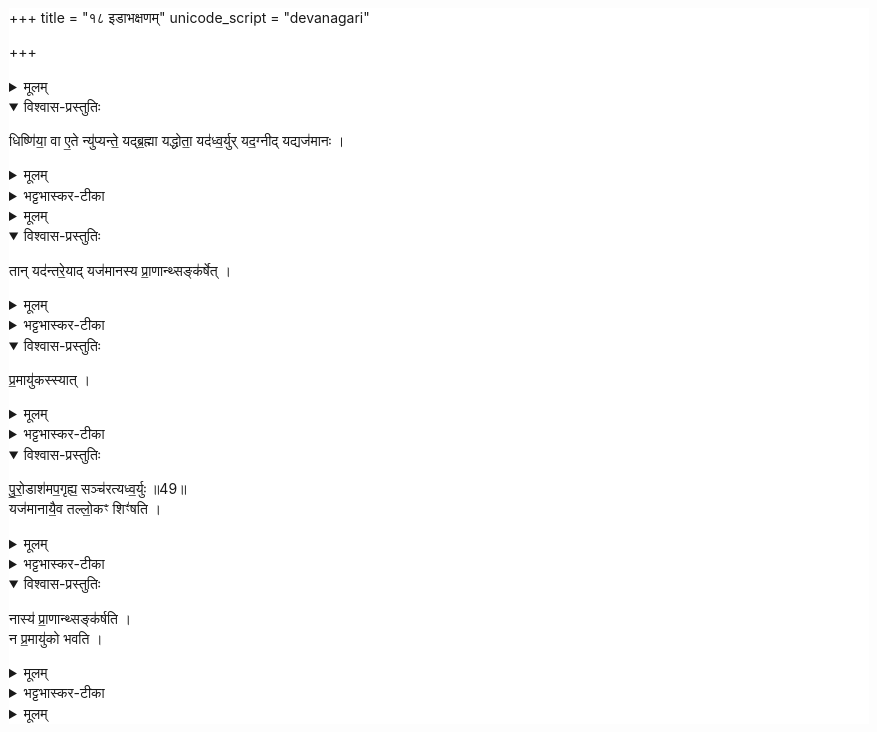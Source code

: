 +++
title = "१८ इडाभक्षणम्"
unicode_script = "devanagari"

+++
<div class="js_include" url="/vedAH_yajuH/taittirIyam/brAhmaNam/sarva-prastutiH/3/3_darsha-pUrNa-mAsAdi/08_iDAbhaxaNam"  newLevelForH1="1" includeTitle="true">

<details><summary>मूलम्</summary></details>

<details open><summary>विश्वास-प्रस्तुतिः</summary>

धिष्णि॑या॒ वा ए॒ते न्यु॑प्यन्ते॒ यद्ब्र॒ह्मा यद्धोता॒ यद॑ध्व॒र्युर् यद॒ग्नीद् यद्यज॑मानः ।
</details>

<details><summary>मूलम्</summary></details>

<details><summary>भट्टभास्कर-टीका</summary></details>


<details><summary>मूलम्</summary></details>

<details open><summary>विश्वास-प्रस्तुतिः</summary>

तान् यद॑न्तरे॒याद् यज॑मानस्य प्रा॒णान्थ्सङ्क॑र्षेत् ।
</details>

<details><summary>मूलम्</summary></details>

<details><summary>भट्टभास्कर-टीका</summary></details>

<details open><summary>विश्वास-प्रस्तुतिः</summary>

प्र॒मायु॑कस्स्यात् ।
</details>

<details><summary>मूलम्</summary></details>

<details><summary>भट्टभास्कर-टीका</summary></details>

<details open><summary>विश्वास-प्रस्तुतिः</summary>

पु॒रो॒डाश॑मप॒गृह्य॒ सञ्च॑रत्यध्व॒र्युः ॥49॥  
यज॑मानायै॒व तल्लो॒कꣳ शिꣳ॑षति ।
</details>

<details><summary>मूलम्</summary></details>

<details><summary>भट्टभास्कर-टीका</summary></details>

<details open><summary>विश्वास-प्रस्तुतिः</summary>

नास्य॑ प्रा॒णान्थ्सङ्क॑र्षति ।  
न प्र॒मायु॑को भवति ।     
</details>

<details><summary>मूलम्</summary></details>

<details><summary>भट्टभास्कर-टीका</summary></details>


<details><summary>मूलम्</summary></details>
